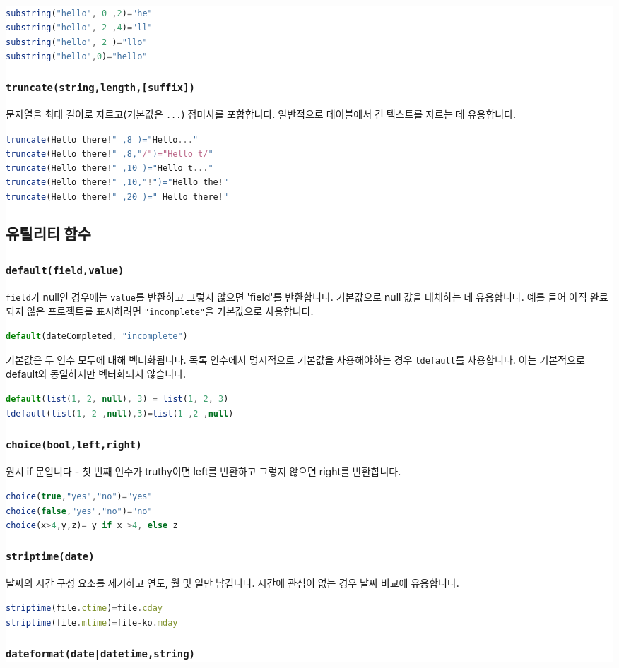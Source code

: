 ```js
substring("hello", 0 ,2)="he" 
substring("hello", 2 ,4)="ll" 
substring("hello", 2 )="llo" 
substring("hello",0)="hello"
```
### `truncate(string,length,[suffix])`

문자열을 최대 길이로 자르고(기본값은 `...`) 접미사를 포함합니다. 일반적으로 테이블에서 긴 텍스트를 자르는 데 유용합니다.

```js
truncate(Hello there!" ,8 )="Hello..."
truncate(Hello there!" ,8,"/")="Hello t/"
truncate(Hello there!" ,10 )="Hello t..."
truncate(Hello there!" ,10,"!")="Hello the!"
truncate(Hello there!" ,20 )=" Hello there!"
```
## 유틸리티 함수

### `default(field,value)`

`field`가 null인 경우에는 `value`를 반환하고 그렇지 않으면 'field'를 반환합니다. 기본값으로 null 값을 대체하는 데 유용합니다. 예를 들어 아직 완료되지 않은 프로젝트를 표시하려면 `"incomplete"`을 기본값으로 사용합니다.

```js
default(dateCompleted, "incomplete")
```

기본값은 두 인수 모두에 대해 벡터화됩니다. 목록 인수에서 명시적으로 기본값을 사용해야하는 경우 `ldefault`를 사용합니다.
이는 기본적으로 default와 동일하지만 벡터화되지 않습니다.

```js
default(list(1, 2, null), 3) = list(1, 2, 3)
ldefault(list(1, 2 ,null),3)=list(1 ,2 ,null) 
```

### `choice(bool,left,right)`

원시 if 문입니다 - 첫 번째 인수가 truthy이면 left를 반환하고 그렇지 않으면 right를 반환합니다.

```js
choice(true,"yes","no")="yes" 
choice(false,"yes","no")="no" 
choice(x>4,y,z)= y if x >4, else z  
```
### `striptime(date)`

날짜의 시간 구성 요소를 제거하고 연도, 월 및 일만 남깁니다. 시간에 관심이 없는 경우 날짜 비교에 유용합니다.

```js
striptime(file.ctime)=file.cday 
striptime(file.mtime)=file-ko.mday 
```
### `dateformat(date|datetime,string)`
